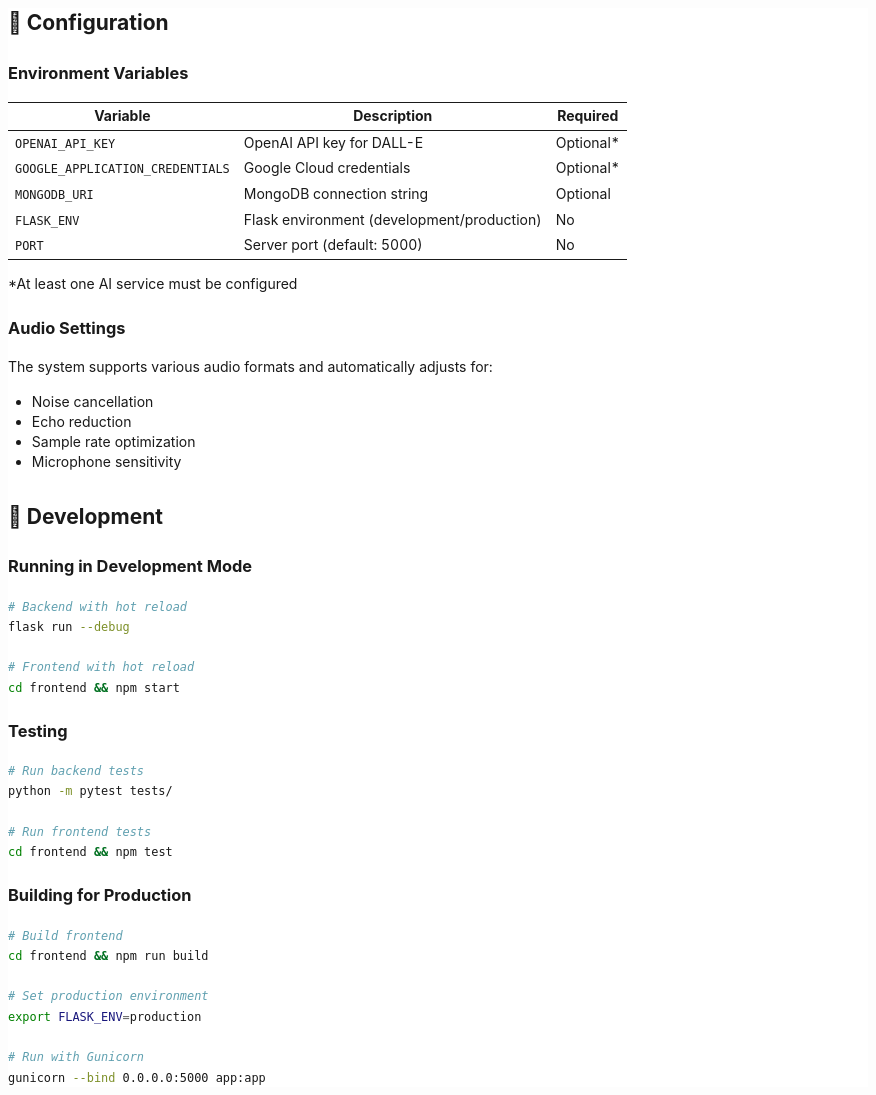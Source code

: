 ## 🔧 Configuration

### Environment Variables

| Variable | Description | Required |
|----------|-------------|----------|
| `OPENAI_API_KEY` | OpenAI API key for DALL-E | Optional* |
| `GOOGLE_APPLICATION_CREDENTIALS` | Google Cloud credentials | Optional* |
| `MONGODB_URI` | MongoDB connection string | Optional |
| `FLASK_ENV` | Flask environment (development/production) | No |
| `PORT` | Server port (default: 5000) | No |

*At least one AI service must be configured

### Audio Settings
The system supports various audio formats and automatically adjusts for:
- Noise cancellation
- Echo reduction  
- Sample rate optimization
- Microphone sensitivity

## 🧪 Development

### Running in Development Mode

```bash
# Backend with hot reload
flask run --debug

# Frontend with hot reload
cd frontend && npm start
```

### Testing

```bash
# Run backend tests
python -m pytest tests/

# Run frontend tests
cd frontend && npm test
```

### Building for Production

```bash
# Build frontend
cd frontend && npm run build

# Set production environment
export FLASK_ENV=production

# Run with Gunicorn
gunicorn --bind 0.0.0.0:5000 app:app
```
